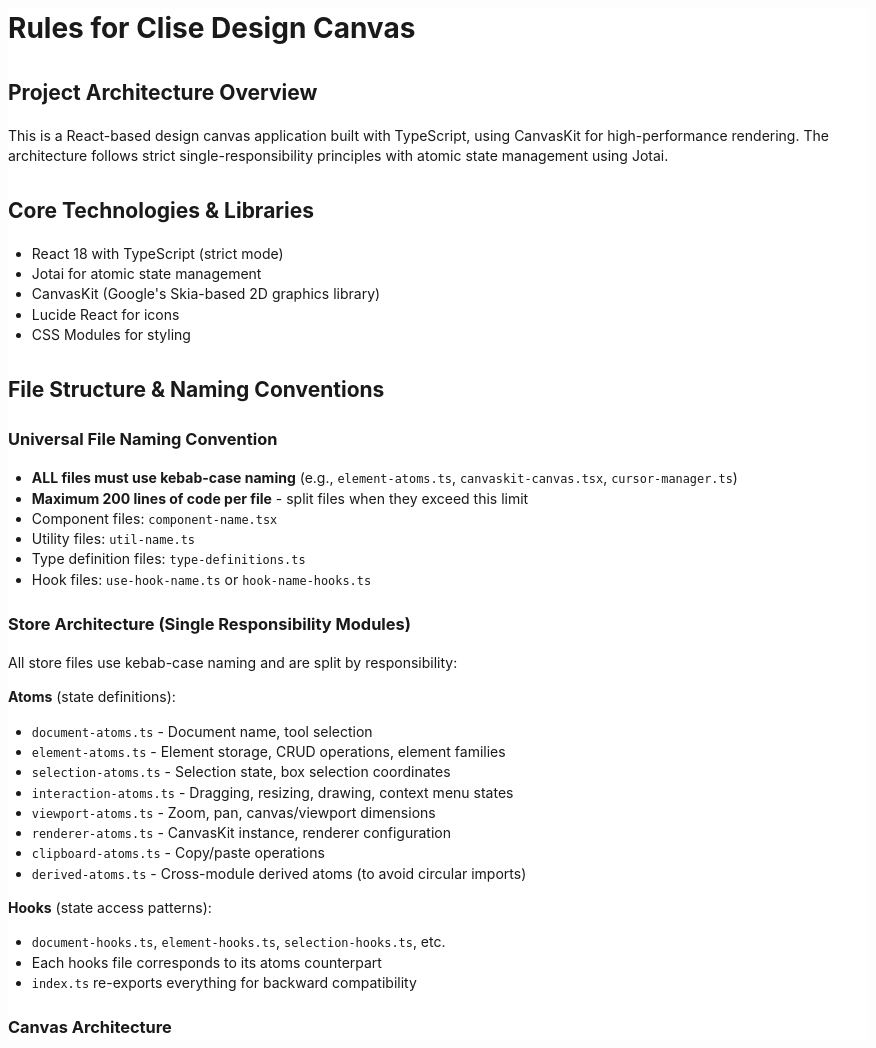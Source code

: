 # Rules for Clise Design Canvas

## Project Architecture Overview

This is a React-based design canvas application built with TypeScript, using CanvasKit for high-performance rendering. The architecture follows strict single-responsibility principles with atomic state management using Jotai.

## Core Technologies & Libraries

- React 18 with TypeScript (strict mode)
- Jotai for atomic state management
- CanvasKit (Google's Skia-based 2D graphics library)
- Lucide React for icons
- CSS Modules for styling

## File Structure & Naming Conventions

### Universal File Naming Convention

- **ALL files must use kebab-case naming** (e.g., `element-atoms.ts`, `canvaskit-canvas.tsx`, `cursor-manager.ts`)
- **Maximum 200 lines of code per file** - split files when they exceed this limit
- Component files: `component-name.tsx`
- Utility files: `util-name.ts`
- Type definition files: `type-definitions.ts`
- Hook files: `use-hook-name.ts` or `hook-name-hooks.ts`

### Store Architecture (Single Responsibility Modules)

All store files use kebab-case naming and are split by responsibility:

**Atoms** (state definitions):

- `document-atoms.ts` - Document name, tool selection
- `element-atoms.ts` - Element storage, CRUD operations, element families
- `selection-atoms.ts` - Selection state, box selection coordinates
- `interaction-atoms.ts` - Dragging, resizing, drawing, context menu states
- `viewport-atoms.ts` - Zoom, pan, canvas/viewport dimensions
- `renderer-atoms.ts` - CanvasKit instance, renderer configuration
- `clipboard-atoms.ts` - Copy/paste operations
- `derived-atoms.ts` - Cross-module derived atoms (to avoid circular imports)

**Hooks** (state access patterns):

- `document-hooks.ts`, `element-hooks.ts`, `selection-hooks.ts`, etc.
- Each hooks file corresponds to its atoms counterpart
- `index.ts` re-exports everything for backward compatibility

### Canvas Architecture
